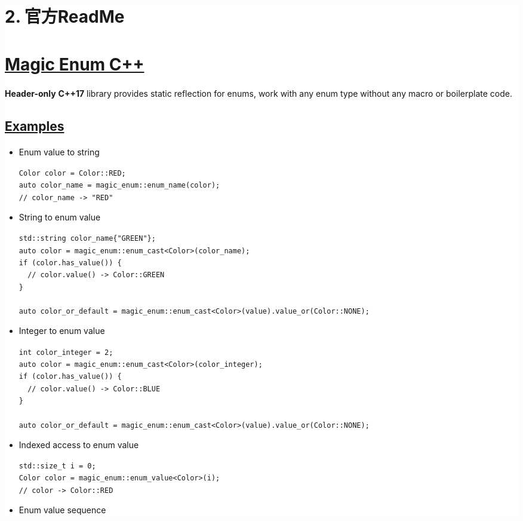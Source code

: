 # 2. 官方ReadMe

# [Magic Enum C++](https://github.com/Neargye/magic_enum)

**Header-only** **C++17** library provides static reflection for enums, work with any enum type without any macro or boilerplate code.

## [Examples](notion://www.notion.so/dirtyboy/example/)

- Enum value to string
    
    ```
    Color color = Color::RED;
    auto color_name = magic_enum::enum_name(color);
    // color_name -> "RED"
    
    ```
    
- String to enum value
    
    ```
    std::string color_name{"GREEN"};
    auto color = magic_enum::enum_cast<Color>(color_name);
    if (color.has_value()) {
      // color.value() -> Color::GREEN
    }
    
    auto color_or_default = magic_enum::enum_cast<Color>(value).value_or(Color::NONE);
    
    ```
    
- Integer to enum value
    
    ```
    int color_integer = 2;
    auto color = magic_enum::enum_cast<Color>(color_integer);
    if (color.has_value()) {
      // color.value() -> Color::BLUE
    }
    
    auto color_or_default = magic_enum::enum_cast<Color>(value).value_or(Color::NONE);
    
    ```
    
- Indexed access to enum value
    
    ```
    std::size_t i = 0;
    Color color = magic_enum::enum_value<Color>(i);
    // color -> Color::RED
    
    ```
    
- Enum value sequence
    